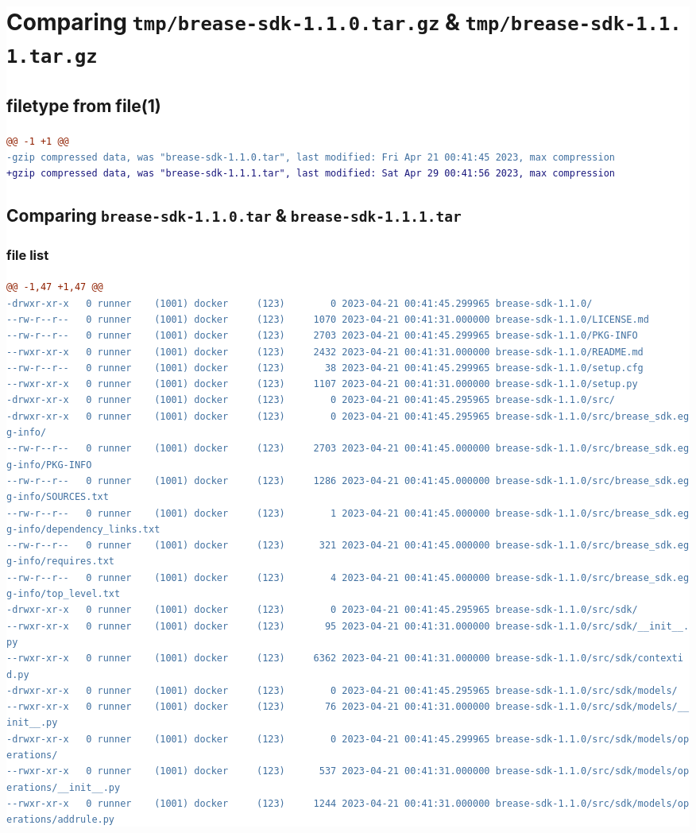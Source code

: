 # Comparing `tmp/brease-sdk-1.1.0.tar.gz` & `tmp/brease-sdk-1.1.1.tar.gz`

## filetype from file(1)

```diff
@@ -1 +1 @@
-gzip compressed data, was "brease-sdk-1.1.0.tar", last modified: Fri Apr 21 00:41:45 2023, max compression
+gzip compressed data, was "brease-sdk-1.1.1.tar", last modified: Sat Apr 29 00:41:56 2023, max compression
```

## Comparing `brease-sdk-1.1.0.tar` & `brease-sdk-1.1.1.tar`

### file list

```diff
@@ -1,47 +1,47 @@
-drwxr-xr-x   0 runner    (1001) docker     (123)        0 2023-04-21 00:41:45.299965 brease-sdk-1.1.0/
--rw-r--r--   0 runner    (1001) docker     (123)     1070 2023-04-21 00:41:31.000000 brease-sdk-1.1.0/LICENSE.md
--rw-r--r--   0 runner    (1001) docker     (123)     2703 2023-04-21 00:41:45.299965 brease-sdk-1.1.0/PKG-INFO
--rwxr-xr-x   0 runner    (1001) docker     (123)     2432 2023-04-21 00:41:31.000000 brease-sdk-1.1.0/README.md
--rw-r--r--   0 runner    (1001) docker     (123)       38 2023-04-21 00:41:45.299965 brease-sdk-1.1.0/setup.cfg
--rwxr-xr-x   0 runner    (1001) docker     (123)     1107 2023-04-21 00:41:31.000000 brease-sdk-1.1.0/setup.py
-drwxr-xr-x   0 runner    (1001) docker     (123)        0 2023-04-21 00:41:45.295965 brease-sdk-1.1.0/src/
-drwxr-xr-x   0 runner    (1001) docker     (123)        0 2023-04-21 00:41:45.295965 brease-sdk-1.1.0/src/brease_sdk.egg-info/
--rw-r--r--   0 runner    (1001) docker     (123)     2703 2023-04-21 00:41:45.000000 brease-sdk-1.1.0/src/brease_sdk.egg-info/PKG-INFO
--rw-r--r--   0 runner    (1001) docker     (123)     1286 2023-04-21 00:41:45.000000 brease-sdk-1.1.0/src/brease_sdk.egg-info/SOURCES.txt
--rw-r--r--   0 runner    (1001) docker     (123)        1 2023-04-21 00:41:45.000000 brease-sdk-1.1.0/src/brease_sdk.egg-info/dependency_links.txt
--rw-r--r--   0 runner    (1001) docker     (123)      321 2023-04-21 00:41:45.000000 brease-sdk-1.1.0/src/brease_sdk.egg-info/requires.txt
--rw-r--r--   0 runner    (1001) docker     (123)        4 2023-04-21 00:41:45.000000 brease-sdk-1.1.0/src/brease_sdk.egg-info/top_level.txt
-drwxr-xr-x   0 runner    (1001) docker     (123)        0 2023-04-21 00:41:45.295965 brease-sdk-1.1.0/src/sdk/
--rwxr-xr-x   0 runner    (1001) docker     (123)       95 2023-04-21 00:41:31.000000 brease-sdk-1.1.0/src/sdk/__init__.py
--rwxr-xr-x   0 runner    (1001) docker     (123)     6362 2023-04-21 00:41:31.000000 brease-sdk-1.1.0/src/sdk/contextid.py
-drwxr-xr-x   0 runner    (1001) docker     (123)        0 2023-04-21 00:41:45.295965 brease-sdk-1.1.0/src/sdk/models/
--rwxr-xr-x   0 runner    (1001) docker     (123)       76 2023-04-21 00:41:31.000000 brease-sdk-1.1.0/src/sdk/models/__init__.py
-drwxr-xr-x   0 runner    (1001) docker     (123)        0 2023-04-21 00:41:45.299965 brease-sdk-1.1.0/src/sdk/models/operations/
--rwxr-xr-x   0 runner    (1001) docker     (123)      537 2023-04-21 00:41:31.000000 brease-sdk-1.1.0/src/sdk/models/operations/__init__.py
--rwxr-xr-x   0 runner    (1001) docker     (123)     1244 2023-04-21 00:41:31.000000 brease-sdk-1.1.0/src/sdk/models/operations/addrule.py
```